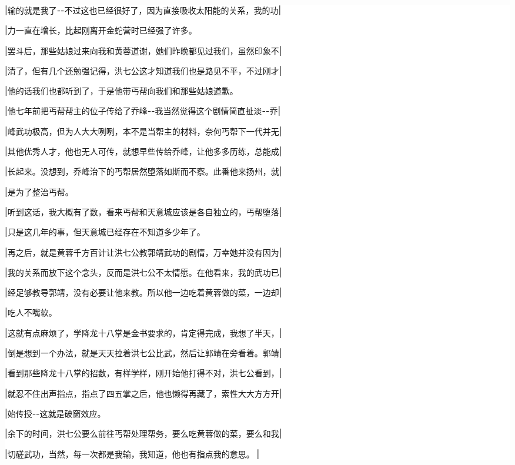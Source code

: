 |输的就是我了--不过这也已经很好了，因为直接吸收太阳能的关系，我的功|

|力一直在增长，比起刚离开金蛇营时已经强了许多。

|罢斗后，那些姑娘过来向我和黄蓉道谢，她们昨晚都见过我们，虽然印象不|

|清了，但有几个还勉强记得，洪七公这才知道我们也是路见不平，不过刚才|

|他的话我们也都听到了，于是他带丐帮向我们和那些姑娘道歉。

|他七年前把丐帮帮主的位子传给了乔峰--我当然觉得这个剧情简直扯淡--乔|

|峰武功极高，但为人大大咧咧，本不是当帮主的材料，奈何丐帮下一代并无|

|其他优秀人才，他也无人可传，就想早些传给乔峰，让他多多历练，总能成|

|长起来。没想到，乔峰治下的丐帮居然堕落如斯而不察。此番他来扬州，就|

|是为了整治丐帮。

|听到这话，我大概有了数，看来丐帮和天意城应该是各自独立的，丐帮堕落|

|只是这几年的事，但天意城已经存在不知道多少年了。

|再之后，就是黄蓉千方百计让洪七公教郭靖武功的剧情，万幸她并没有因为|

|我的关系而放下这个念头，反而是洪七公不太情愿。在他看来，我的武功已|

|经足够教导郭靖，没有必要让他来教。所以他一边吃着黄蓉做的菜，一边却|

|吃人不嘴软。

|这就有点麻烦了，学降龙十八掌是金书要求的，肯定得完成，我想了半天，|

|倒是想到一个办法，就是天天拉着洪七公比武，然后让郭靖在旁看着。郭靖|

|看到那些降龙十八掌的招数，有样学样，刚开始他打得不对，洪七公看到，|

|就忍不住出声指点，指点了四五掌之后，他也懒得再藏了，索性大大方方开|

|始传授--这就是破窗效应。

|余下的时间，洪七公要么前往丐帮处理帮务，要么吃黄蓉做的菜，要么和我|

|切磋武功，当然，每一次都是我输，我知道，他也有指点我的意思。 |
